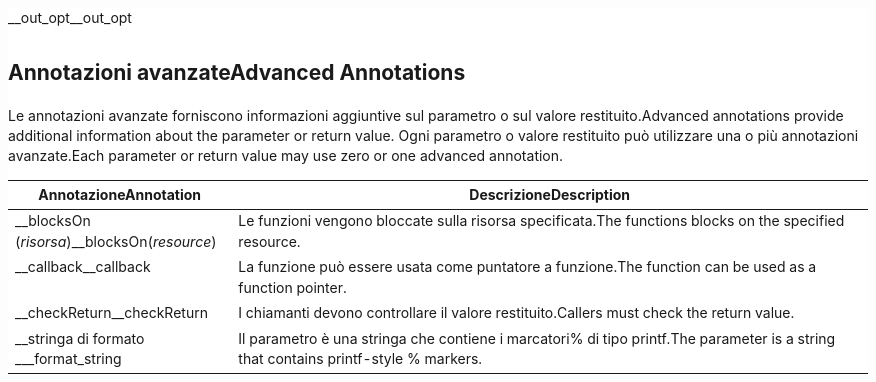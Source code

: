 <span data-ttu-id="bd928-300">__out_opt</span><span class="sxs-lookup"><span data-stu-id="bd928-300">__out_opt</span></span>  

## <a name="advanced-annotations"></a><span data-ttu-id="bd928-301">Annotazioni avanzate</span><span class="sxs-lookup"><span data-stu-id="bd928-301">Advanced Annotations</span></span>

<span data-ttu-id="bd928-302">Le annotazioni avanzate forniscono informazioni aggiuntive sul parametro o sul valore restituito.</span><span class="sxs-lookup"><span data-stu-id="bd928-302">Advanced annotations provide additional information about the parameter or return value.</span></span> <span data-ttu-id="bd928-303">Ogni parametro o valore restituito può utilizzare una o più annotazioni avanzate.</span><span class="sxs-lookup"><span data-stu-id="bd928-303">Each parameter or return value may use zero or one advanced annotation.</span></span>



| <span data-ttu-id="bd928-304">Annotazione</span><span class="sxs-lookup"><span data-stu-id="bd928-304">Annotation</span></span>                                                                                                                                               | <span data-ttu-id="bd928-305">Descrizione</span><span class="sxs-lookup"><span data-stu-id="bd928-305">Description</span></span>                                                                                                                                                                                                                                                                     |
|----------------------------------------------------------------------------------------------------------------------------------------------------------|---------------------------------------------------------------------------------------------------------------------------------------------------------------------------------------------------------------------------------------------------------------------------------|
| <span data-ttu-id="bd928-306"><span id="__blocksOn_resource_"></span><span id="__blockson_resource_"></span><span id="__BLOCKSON_RESOURCE_"></span>\_\_blocksOn (*risorsa*)</span><span class="sxs-lookup"><span data-stu-id="bd928-306"><span id="__blocksOn_resource_"></span><span id="__blockson_resource_"></span><span id="__BLOCKSON_RESOURCE_"></span>\_\_blocksOn(*resource*)</span></span><br/> | <span data-ttu-id="bd928-307">Le funzioni vengono bloccate sulla risorsa specificata.</span><span class="sxs-lookup"><span data-stu-id="bd928-307">The functions blocks on the specified resource.</span></span><br/>                                                                                                                                                                                                                      |
| <span data-ttu-id="bd928-308"><span id="__callback"></span><span id="__CALLBACK"></span>\_\_callback</span><span class="sxs-lookup"><span data-stu-id="bd928-308"><span id="__callback"></span><span id="__CALLBACK"></span>\_\_callback</span></span><br/>                                                                        | <span data-ttu-id="bd928-309">La funzione può essere usata come puntatore a funzione.</span><span class="sxs-lookup"><span data-stu-id="bd928-309">The function can be used as a function pointer.</span></span><br/>                                                                                                                                                                                                                      |
| <span data-ttu-id="bd928-310"><span id="__checkReturn"></span><span id="__checkreturn"></span><span id="__CHECKRETURN"></span>\_\_checkReturn</span><span class="sxs-lookup"><span data-stu-id="bd928-310"><span id="__checkReturn"></span><span id="__checkreturn"></span><span id="__CHECKRETURN"></span>\_\_checkReturn</span></span><br/>                               | <span data-ttu-id="bd928-311">I chiamanti devono controllare il valore restituito.</span><span class="sxs-lookup"><span data-stu-id="bd928-311">Callers must check the return value.</span></span><br/>                                                                                                                                                                                                                                 |
| <span data-ttu-id="bd928-312"><span id="__format_string"></span><span id="__FORMAT_STRING"></span>\_\_stringa di formato \_</span><span class="sxs-lookup"><span data-stu-id="bd928-312"><span id="__format_string"></span><span id="__FORMAT_STRING"></span>\_\_format\_string</span></span><br/>                                                        | <span data-ttu-id="bd928-313">Il parametro è una stringa che contiene i marcatori% di tipo printf.</span><span class="sxs-lookup"><span data-stu-id="bd928-313">The parameter is a string that contains printf-style % markers.</span></span><br/>                                                                                                                                                                                                      |